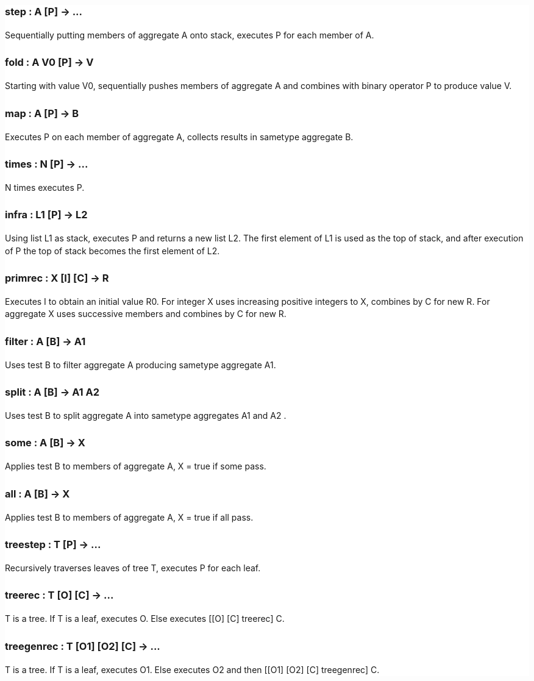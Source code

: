 ### step      :  A  [P]  ->  ...
Sequentially putting members of aggregate A onto stack,
executes P for each member of A.

### fold      :  A V0 [P]  ->  V
Starting with value V0, sequentially pushes members of aggregate A
and combines with binary operator P to produce value V.

### map      :  A [P]  ->  B
Executes P on each member of aggregate A,
collects results in sametype aggregate B.

### times      :  N [P]  ->  ...
N times executes P.

### infra      :  L1 [P]  ->  L2
Using list L1 as stack, executes P and returns a new list L2.
The first element of L1 is used as the top of stack,
and after execution of P the top of stack becomes the first element of L2.

### primrec      :  X [I] [C]  ->  R
Executes I to obtain an initial value R0.
For integer X uses increasing positive integers to X, combines by C for new R.
For aggregate X uses successive members and combines by C for new R.

### filter      :  A [B]  ->  A1
Uses test B to filter aggregate A producing sametype aggregate A1.

### split      :  A [B]  ->  A1 A2
Uses test B to split aggregate A into sametype aggregates A1 and A2 .

### some      :  A  [B]  ->  X
Applies test B to members of aggregate A, X = true if some pass.

### all      :  A [B]  ->  X
Applies test B to members of aggregate A, X = true if all pass.

### treestep      :  T [P]  ->  ...
Recursively traverses leaves of tree T, executes P for each leaf.

### treerec      :  T [O] [C]  ->  ...
T is a tree. If T is a leaf, executes O. Else executes [[O] [C] treerec] C.

### treegenrec      :  T [O1] [O2] [C]  ->  ...
T is a tree. If T is a leaf, executes O1.
Else executes O2 and then [[O1] [O2] [C] treegenrec] C.

